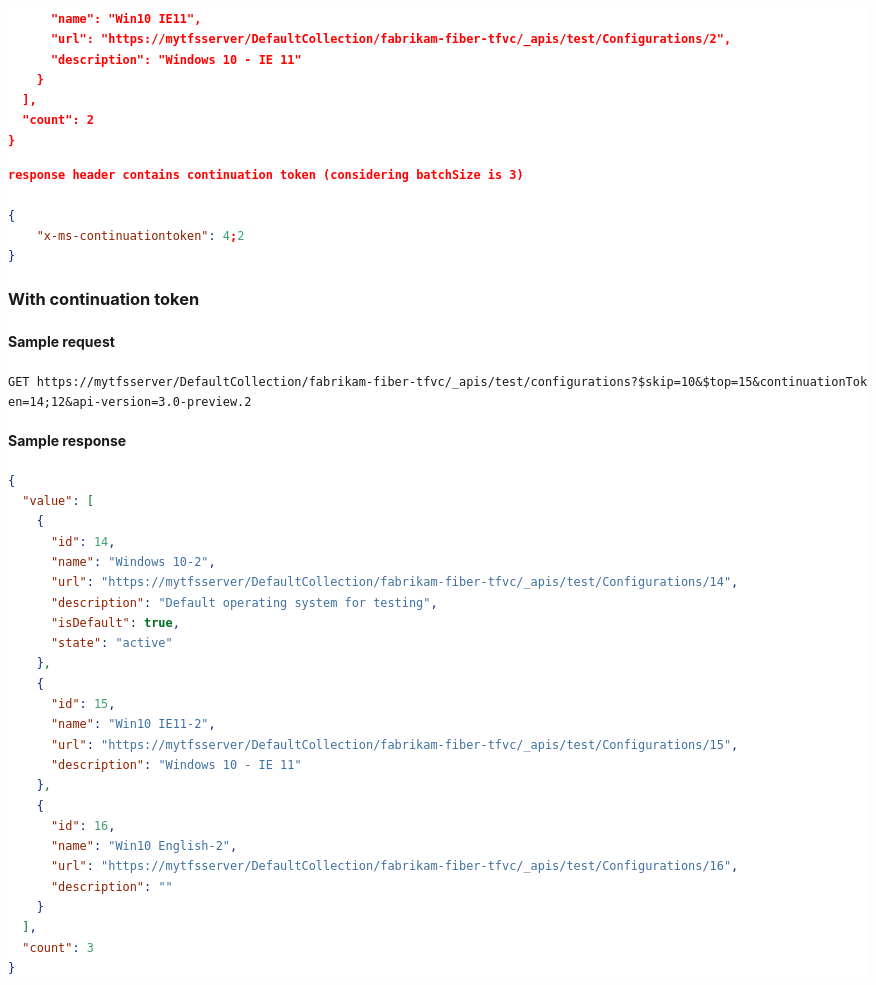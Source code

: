 ```json
      "name": "Win10 IE11",
      "url": "https://mytfsserver/DefaultCollection/fabrikam-fiber-tfvc/_apis/test/Configurations/2",
      "description": "Windows 10 - IE 11"
    }
  ],
  "count": 2
}
```

```json
response header contains continuation token (considering batchSize is 3)

{
    "x-ms-continuationtoken": 4;2
}

```

### With continuation token

#### Sample request

```
GET https://mytfsserver/DefaultCollection/fabrikam-fiber-tfvc/_apis/test/configurations?$skip=10&$top=15&continuationToken=14;12&api-version=3.0-preview.2
```

#### Sample response

```json
{
  "value": [
    {
      "id": 14,
      "name": "Windows 10-2",
      "url": "https://mytfsserver/DefaultCollection/fabrikam-fiber-tfvc/_apis/test/Configurations/14",
      "description": "Default operating system for testing",
      "isDefault": true,
      "state": "active"
    },
    {
      "id": 15,
      "name": "Win10 IE11-2",
      "url": "https://mytfsserver/DefaultCollection/fabrikam-fiber-tfvc/_apis/test/Configurations/15",
      "description": "Windows 10 - IE 11"
    },
    {
      "id": 16,
      "name": "Win10 English-2",
      "url": "https://mytfsserver/DefaultCollection/fabrikam-fiber-tfvc/_apis/test/Configurations/16",
      "description": ""
    }
  ],
  "count": 3
}
```
